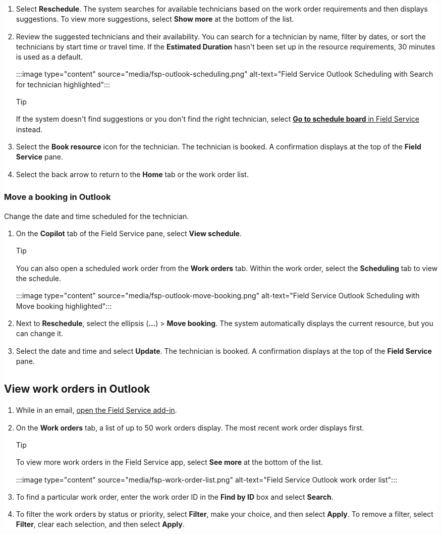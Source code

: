 1. Select **Reschedule**. The system searches for available technicians based on the work order requirements and then displays suggestions. To view more suggestions, select **Show more** at the bottom of the list.

1. Review the suggested technicians and their availability. You can search for a technician by name, filter by dates, or sort the technicians by start time or travel time. If the **Estimated Duration** hasn't been set up in the resource requirements, 30 minutes is used as a default.

   :::image type="content" source="media/fsp-outlook-scheduling.png" alt-text="Field Service Outlook Scheduling with Search for technician highlighted":::

   > [!TIP]
   > If the system doesn't find suggestions or you don't find the right technician, select [**Go to schedule board** in Field Service](work-with-schedule-board.md) instead.

1. Select the **Book resource** icon for the technician. The technician is booked. A confirmation displays at the top of the **Field Service** pane.

1. Select the back arrow to return to the **Home** tab or the work order list.

### Move a booking in Outlook

Change the date and time scheduled for the technician.

1. On the **Copilot** tab of the Field Service pane, select **View schedule**.

   > [!TIP]
   > You can also open a scheduled work order from the **Work orders** tab. Within the work order, select the **Scheduling** tab to view the schedule.

   :::image type="content" source="media/fsp-outlook-move-booking.png" alt-text="Field Service Outlook Scheduling with Move booking highlighted":::

1. Next to **Reschedule**, select the ellipsis (**&hellip;**) > **Move booking**. The system automatically displays the current resource, but you can change it.

1. Select the date and time and select **Update**. The technician is booked. A confirmation displays at the top of the **Field Service** pane.

## View work orders in Outlook

1. While in an email, [open the Field Service add-in](#open-the-field-service-outlook-add-in).

1. On the **Work orders** tab, a list of up to 50 work orders display. The most recent work order displays first.

   > [!TIP]
   > To view more work orders in the Field Service app, select **See more** at the bottom of the list.

   :::image type="content" source="media/fsp-work-order-list.png" alt-text="Field Service Outlook work order list":::

1. To find a particular work order, enter the work order ID in the **Find by ID** box and select **Search**.

1. To filter the work orders by status or priority, select **Filter**, make your choice, and then select **Apply**. To remove a filter, select **Filter**, clear each selection, and then select **Apply**.

